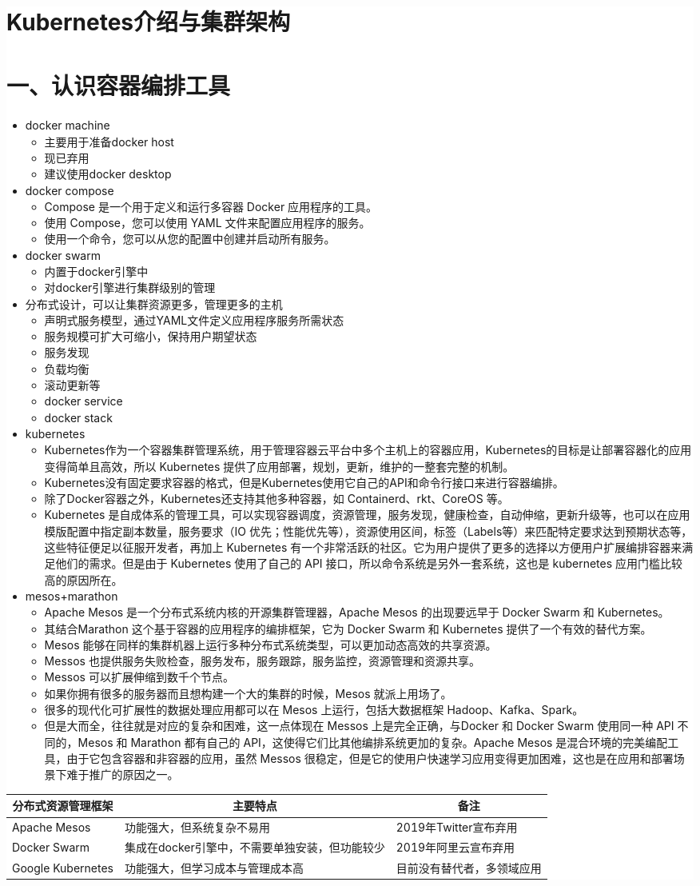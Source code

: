 # Kubernetes介绍与集群架构

# 一、认识容器编排工具

- docker machine
  - 主要用于准备docker host
  - 现已弃用
  - 建议使用docker desktop
- docker compose
  - Compose 是一个用于定义和运行多容器 Docker 应用程序的工具。
  - 使用 Compose，您可以使用 YAML 文件来配置应用程序的服务。
  - 使用一个命令，您可以从您的配置中创建并启动所有服务。
- docker swarm
  - 内置于docker引擎中
  - 对docker引擎进行集群级别的管理
- 分布式设计，可以让集群资源更多，管理更多的主机
  - 声明式服务模型，通过YAML文件定义应用程序服务所需状态
  - 服务规模可扩大可缩小，保持用户期望状态
  - 服务发现
  - 负载均衡
  - 滚动更新等
  - docker service
  - docker stack
- kubernetes
  - Kubernetes作为一个容器集群管理系统，用于管理容器云平台中多个主机上的容器应用，Kubernetes的目标是让部署容器化的应用变得简单且高效，所以 Kubernetes 提供了应用部署，规划，更新，维护的一整套完整的机制。
  - Kubernetes没有固定要求容器的格式，但是Kubernetes使用它自己的API和命令行接口来进行容器编排。
  - 除了Docker容器之外，Kubernetes还支持其他多种容器，如 Containerd、rkt、CoreOS 等。
  - Kubernetes 是自成体系的管理工具，可以实现容器调度，资源管理，服务发现，健康检查，自动伸缩，更新升级等，也可以在应用模版配置中指定副本数量，服务要求（IO 优先；性能优先等），资源使用区间，标签（Labels等）来匹配特定要求达到预期状态等，这些特征便足以征服开发者，再加上 Kubernetes 有一个非常活跃的社区。它为用户提供了更多的选择以方便用户扩展编排容器来满足他们的需求。但是由于 Kubernetes 使用了自己的 API 接口，所以命令系统是另外一套系统，这也是 kubernetes 应用门槛比较高的原因所在。
- mesos+marathon
  - Apache Mesos 是一个分布式系统内核的开源集群管理器，Apache Mesos 的出现要远早于 Docker Swarm 和 Kubernetes。
  - 其结合Marathon 这个基于容器的应用程序的编排框架，它为 Docker Swarm 和 Kubernetes 提供了一个有效的替代方案。
  - Mesos 能够在同样的集群机器上运行多种分布式系统类型，可以更加动态高效的共享资源。
  - Messos 也提供服务失败检查，服务发布，服务跟踪，服务监控，资源管理和资源共享。
  -  Messos 可以扩展伸缩到数千个节点。
  - 如果你拥有很多的服务器而且想构建一个大的集群的时候，Mesos 就派上用场了。
  - 很多的现代化可扩展性的数据处理应用都可以在 Mesos 上运行，包括大数据框架 Hadoop、Kafka、Spark。
  - 但是大而全，往往就是对应的复杂和困难，这一点体现在 Messos 上是完全正确，与Docker 和 Docker Swarm 使用同一种 API 不同的，Mesos 和 Marathon 都有自己的 API，这使得它们比其他编排系统更加的复杂。Apache Mesos 是混合环境的完美编配工具，由于它包含容器和非容器的应用，虽然 Messos 很稳定，但是它的使用户快速学习应用变得更加困难，这也是在应用和部署场景下难于推广的原因之一。



| 分布式资源管理框架 | 主要特点                                       | 备注                       |
| ------------------ | ---------------------------------------------- | -------------------------- |
| Apache Mesos       | 功能强大，但系统复杂不易用                     | 2019年Twitter宣布弃用      |
| Docker Swarm       | 集成在docker引擎中，不需要单独安装，但功能较少 | 2019年阿里云宣布弃用       |
| Google Kubernetes  | 功能强大，但学习成本与管理成本高               | 目前没有替代者，多领域应用 |
